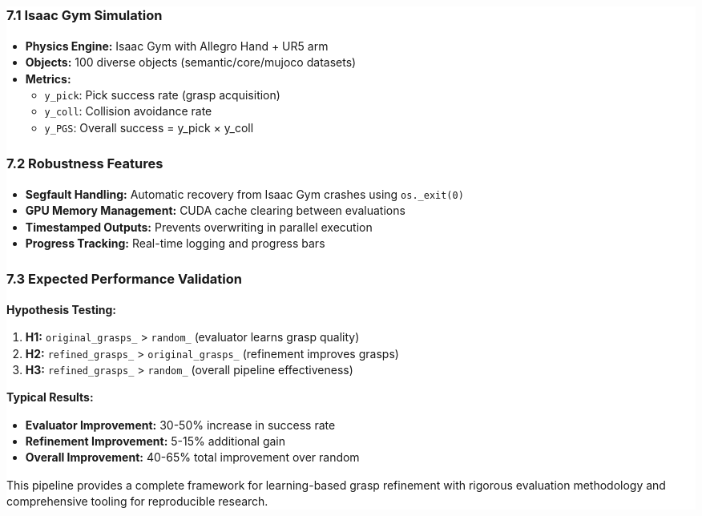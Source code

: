 ### 7.1 Isaac Gym Simulation
- **Physics Engine:** Isaac Gym with Allegro Hand + UR5 arm
- **Objects:** 100 diverse objects (semantic/core/mujoco datasets)
- **Metrics:** 
  - `y_pick`: Pick success rate (grasp acquisition)
  - `y_coll`: Collision avoidance rate  
  - `y_PGS`: Overall success = y_pick × y_coll

### 7.2 Robustness Features
- **Segfault Handling:** Automatic recovery from Isaac Gym crashes using `os._exit(0)`
- **GPU Memory Management:** CUDA cache clearing between evaluations
- **Timestamped Outputs:** Prevents overwriting in parallel execution
- **Progress Tracking:** Real-time logging and progress bars

### 7.3 Expected Performance Validation

**Hypothesis Testing:**
1. **H1:** `original_grasps_` > `random_` (evaluator learns grasp quality)
2. **H2:** `refined_grasps_` > `original_grasps_` (refinement improves grasps)  
3. **H3:** `refined_grasps_` > `random_` (overall pipeline effectiveness)

**Typical Results:**
- **Evaluator Improvement:** 30-50% increase in success rate
- **Refinement Improvement:** 5-15% additional gain
- **Overall Improvement:** 40-65% total improvement over random

This pipeline provides a complete framework for learning-based grasp refinement with rigorous evaluation methodology and comprehensive tooling for reproducible research.
